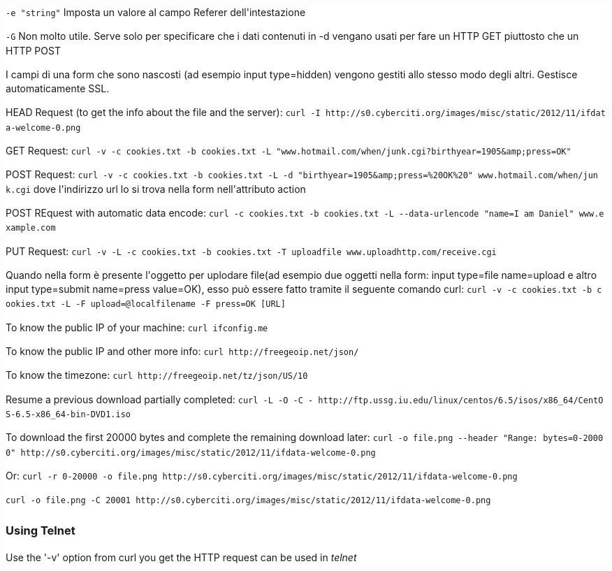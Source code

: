 `-e "string"` Imposta un valore al campo Referer dell'intestazione

`-G` Non molto utile. Serve solo per specificare che i dati contenuti in -d vengano usati per fare un HTTP GET piuttosto che un HTTP POST


I campi di una form che sono nascosti (ad esempio input type=hidden) vengono gestiti allo stesso modo degli altri. Gestisce automaticamente SSL.

HEAD Request (to get the info about the file and the server):
`curl -I http://s0.cyberciti.org/images/misc/static/2012/11/ifdata-welcome-0.png`

GET Request:
`curl -v -c cookies.txt -b cookies.txt -L "www.hotmail.com/when/junk.cgi?birthyear=1905&amp;press=OK"`

POST Request:
`curl -v -c cookies.txt -b cookies.txt -L -d "birthyear=1905&amp;press=%20OK%20" www.hotmail.com/when/junk.cgi`
 dove l'indirizzo url lo si trova nella form nell'attributo action

POST REquest with automatic data encode:
`curl -c cookies.txt -b cookies.txt -L --data-urlencode "name=I am Daniel" www.example.com`

PUT Request:
`curl -v -L -c cookies.txt -b cookies.txt -T uploadfile www.uploadhttp.com/receive.cgi`

Quando nella form è presente l'oggetto per uplodare file(ad esempio due oggetti nella form: input type=file name=upload e altro input type=submit name=press value=OK), esso può essere fatto tramite il seguente comando curl:
`curl -v -c cookies.txt -b cookies.txt -L -F upload=@localfilename -F press=OK [URL]`

To know the public IP of your machine:
`curl ifconfig.me`

To know the public IP and other more info:
`curl http://freegeoip.net/json/`

To know the timezone:
`curl http://freegeoip.net/tz/json/US/10`

Resume a previous download partially completed:
`curl -L -O -C - http://ftp.ussg.iu.edu/linux/centos/6.5/isos/x86_64/CentOS-6.5-x86_64-bin-DVD1.iso`

To download the first 20000 bytes and complete the remaining download later:
`curl -o file.png --header "Range: bytes=0-20000" http://s0.cyberciti.org/images/misc/static/2012/11/ifdata-welcome-0.png`

Or:
`curl -r 0-20000 -o file.png http://s0.cyberciti.org/images/misc/static/2012/11/ifdata-welcome-0.png`

`curl -o file.png -C 20001 http://s0.cyberciti.org/images/misc/static/2012/11/ifdata-welcome-0.png`

### Using Telnet ###

Use the '-v' option from curl you get the HTTP request can be used in *telnet*
